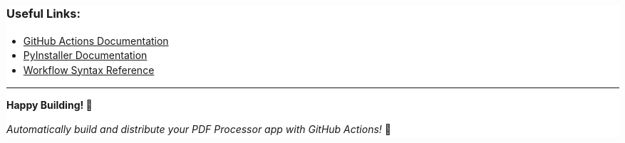 ### Useful Links:
- [GitHub Actions Documentation](https://docs.github.com/en/actions)
- [PyInstaller Documentation](https://pyinstaller.org/)
- [Workflow Syntax Reference](https://docs.github.com/en/actions/using-workflows/workflow-syntax-for-github-actions)

---

**Happy Building! 🚀**

*Automatically build and distribute your PDF Processor app with GitHub Actions!* 🎉
